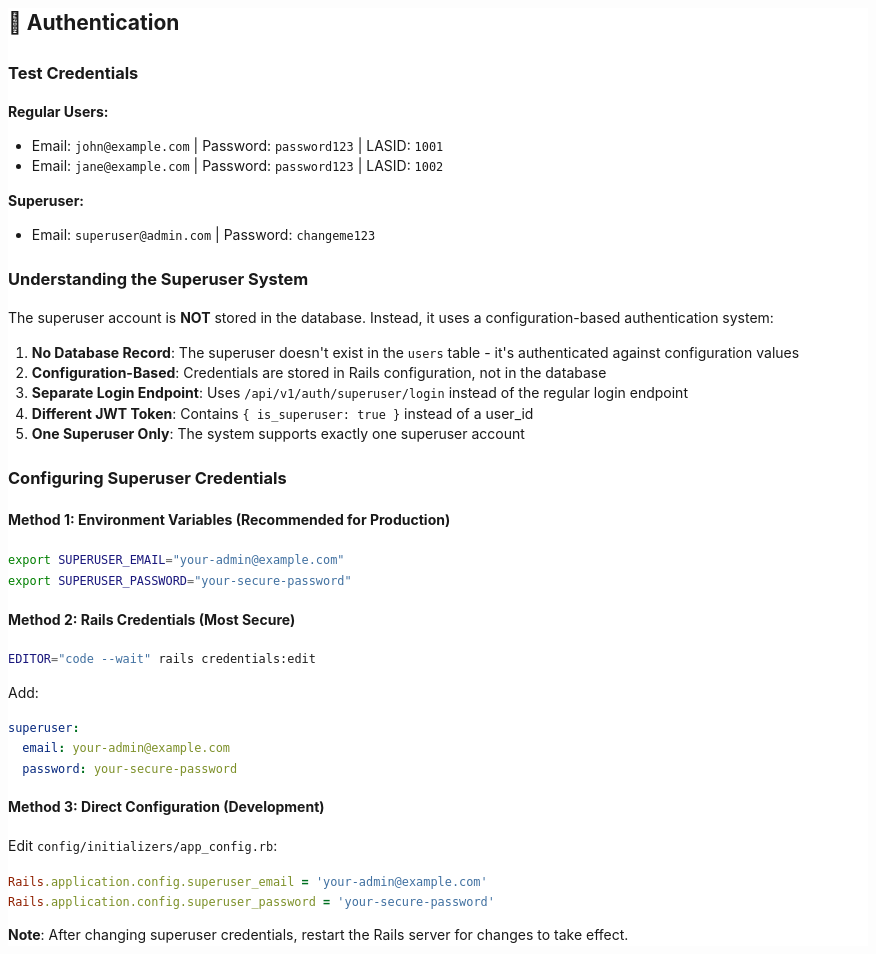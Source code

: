 ## 🔑 Authentication

### Test Credentials

**Regular Users:**
- Email: `john@example.com` | Password: `password123` | LASID: `1001`
- Email: `jane@example.com` | Password: `password123` | LASID: `1002`

**Superuser:**
- Email: `superuser@admin.com` | Password: `changeme123`

### Understanding the Superuser System

The superuser account is **NOT** stored in the database. Instead, it uses a configuration-based authentication system:

1. **No Database Record**: The superuser doesn't exist in the `users` table - it's authenticated against configuration values
2. **Configuration-Based**: Credentials are stored in Rails configuration, not in the database
3. **Separate Login Endpoint**: Uses `/api/v1/auth/superuser/login` instead of the regular login endpoint
4. **Different JWT Token**: Contains `{ is_superuser: true }` instead of a user_id
5. **One Superuser Only**: The system supports exactly one superuser account

### Configuring Superuser Credentials

#### Method 1: Environment Variables (Recommended for Production)
```bash
export SUPERUSER_EMAIL="your-admin@example.com"
export SUPERUSER_PASSWORD="your-secure-password"
```

#### Method 2: Rails Credentials (Most Secure)
```bash
EDITOR="code --wait" rails credentials:edit
```
Add:
```yaml
superuser:
  email: your-admin@example.com
  password: your-secure-password
```

#### Method 3: Direct Configuration (Development)
Edit `config/initializers/app_config.rb`:
```ruby
Rails.application.config.superuser_email = 'your-admin@example.com'
Rails.application.config.superuser_password = 'your-secure-password'
```

**Note**: After changing superuser credentials, restart the Rails server for changes to take effect.
